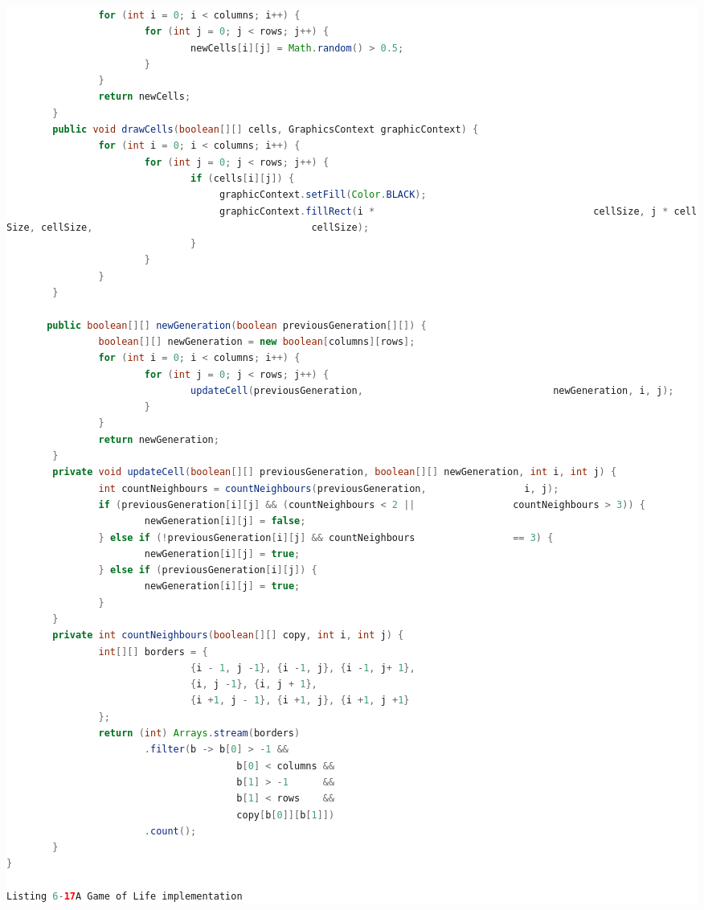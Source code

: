 ```java
                for (int i = 0; i < columns; i++) {
                        for (int j = 0; j < rows; j++) {
                                newCells[i][j] = Math.random() > 0.5;
                        }
                }
                return newCells;
        }
        public void drawCells(boolean[][] cells, GraphicsContext graphicContext) {
                for (int i = 0; i < columns; i++) {
                        for (int j = 0; j < rows; j++) {
                                if (cells[i][j]) {
                                     graphicContext.setFill(Color.BLACK);
                                     graphicContext.fillRect(i *                                      cellSize, j * cellSize, cellSize,                                      cellSize);
                                }
                        }
                }
        }

       public boolean[][] newGeneration(boolean previousGeneration[][]) {
                boolean[][] newGeneration = new boolean[columns][rows];
                for (int i = 0; i < columns; i++) {
                        for (int j = 0; j < rows; j++) {
                                updateCell(previousGeneration,                                 newGeneration, i, j);
                        }
                }
                return newGeneration;
        }
        private void updateCell(boolean[][] previousGeneration, boolean[][] newGeneration, int i, int j) {
                int countNeighbours = countNeighbours(previousGeneration,                 i, j);
                if (previousGeneration[i][j] && (countNeighbours < 2 ||                 countNeighbours > 3)) {
                        newGeneration[i][j] = false;
                } else if (!previousGeneration[i][j] && countNeighbours                 == 3) {
                        newGeneration[i][j] = true;
                } else if (previousGeneration[i][j]) {
                        newGeneration[i][j] = true;
                }
        }
        private int countNeighbours(boolean[][] copy, int i, int j) {
                int[][] borders = {
                                {i - 1, j -1}, {i -1, j}, {i -1, j+ 1},
                                {i, j -1}, {i, j + 1},
                                {i +1, j - 1}, {i +1, j}, {i +1, j +1}
                };
                return (int) Arrays.stream(borders)
                        .filter(b -> b[0] > -1 &&
                                        b[0] < columns &&
                                        b[1] > -1      &&
                                        b[1] < rows    &&
                                        copy[b[0]][b[1]])
                        .count();
        }
}

Listing 6-17A Game of Life implementation

```
